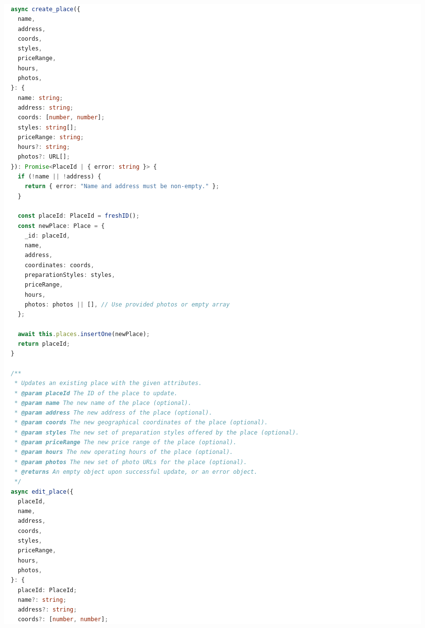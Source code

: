 ```typescript
  async create_place({
    name,
    address,
    coords,
    styles,
    priceRange,
    hours,
    photos,
  }: {
    name: string;
    address: string;
    coords: [number, number];
    styles: string[];
    priceRange: string;
    hours?: string;
    photos?: URL[];
  }): Promise<PlaceId | { error: string }> {
    if (!name || !address) {
      return { error: "Name and address must be non-empty." };
    }

    const placeId: PlaceId = freshID();
    const newPlace: Place = {
      _id: placeId,
      name,
      address,
      coordinates: coords,
      preparationStyles: styles,
      priceRange,
      hours,
      photos: photos || [], // Use provided photos or empty array
    };

    await this.places.insertOne(newPlace);
    return placeId;
  }

  /**
   * Updates an existing place with the given attributes.
   * @param placeId The ID of the place to update.
   * @param name The new name of the place (optional).
   * @param address The new address of the place (optional).
   * @param coords The new geographical coordinates of the place (optional).
   * @param styles The new set of preparation styles offered by the place (optional).
   * @param priceRange The new price range of the place (optional).
   * @param hours The new operating hours of the place (optional).
   * @param photos The new set of photo URLs for the place (optional).
   * @returns An empty object upon successful update, or an error object.
   */
  async edit_place({
    placeId,
    name,
    address,
    coords,
    styles,
    priceRange,
    hours,
    photos,
  }: {
    placeId: PlaceId;
    name?: string;
    address?: string;
    coords?: [number, number];
```